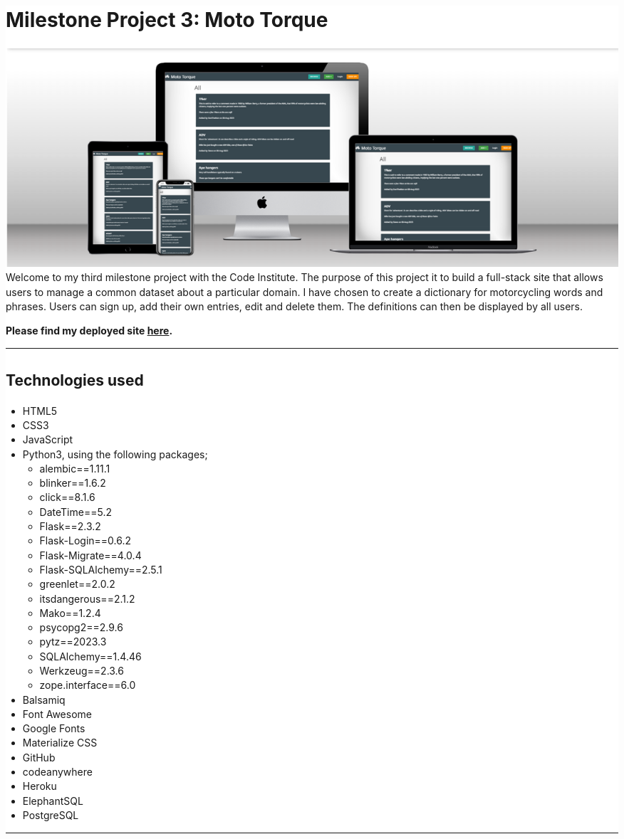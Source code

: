 # Milestone Project 3: Moto Torque

![Mockup on different screen sizes of home page](https://github.com/clawrence00/mototorque/blob/main/docs/images/mockup.png)
Welcome to my third milestone project with the Code Institute. The purpose of this project it to build a full-stack site that allows users to manage a common dataset about a particular domain. I have chosen to create a dictionary for motorcycling words and phrases. Users can sign up, add their own entries, edit and delete them. The definitions can then be displayed by all users.

**Please find my deployed site [here](https://mototorque-c015422a9ebb.herokuapp.com/).**

---

## Technologies used

- HTML5
- CSS3
- JavaScript
- Python3, using the following packages;
  - alembic==1.11.1
  - blinker==1.6.2
  - click==8.1.6
  - DateTime==5.2
  - Flask==2.3.2
  - Flask-Login==0.6.2
  - Flask-Migrate==4.0.4
  - Flask-SQLAlchemy==2.5.1
  - greenlet==2.0.2
  - itsdangerous==2.1.2
  - Mako==1.2.4
  - psycopg2==2.9.6
  - pytz==2023.3
  - SQLAlchemy==1.4.46
  - Werkzeug==2.3.6
  - zope.interface==6.0
- Balsamiq
- Font Awesome
- Google Fonts
- Materialize CSS
- GitHub
- codeanywhere
- Heroku
- ElephantSQL
- PostgreSQL

---